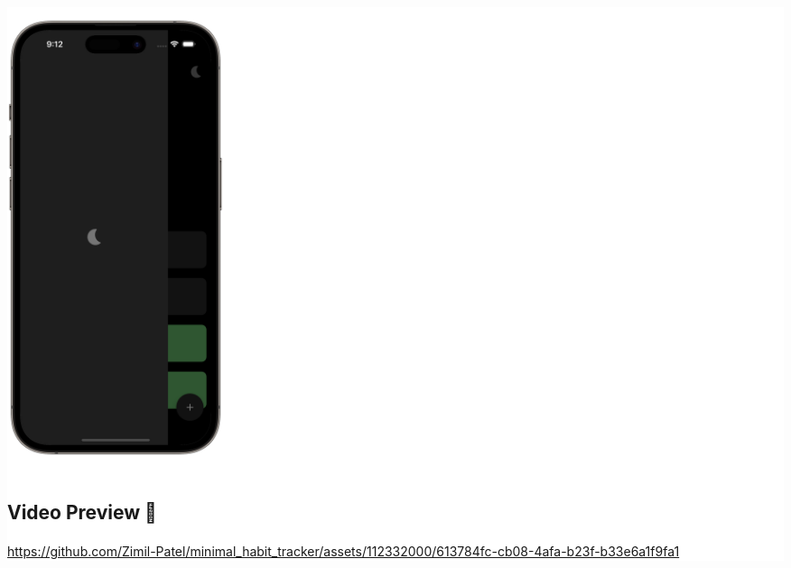 <img src= "https://github.com/Zimil-Patel/minimal_habit_tracker/blob/main/snaps/img8-portrait.png" height = 510 width = 240> &nbsp;&nbsp;&nbsp;&nbsp;

</div>

## Video Preview 🎥


https://github.com/Zimil-Patel/minimal_habit_tracker/assets/112332000/613784fc-cb08-4afa-b23f-b33e6a1f9fa1


